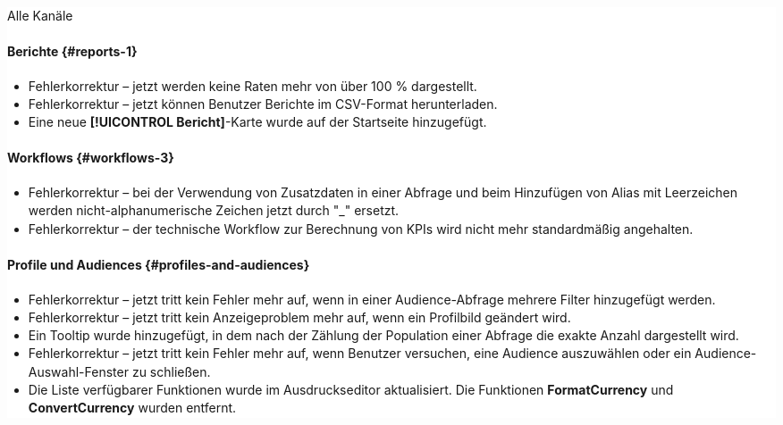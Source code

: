    Alle Kanäle

#### Berichte   {#reports-1}

* Fehlerkorrektur – jetzt werden keine Raten mehr von über 100 % dargestellt.
* Fehlerkorrektur – jetzt können Benutzer Berichte im CSV-Format herunterladen.
* Eine neue **[!UICONTROL Bericht]**-Karte wurde auf der Startseite hinzugefügt.

#### Workflows {#workflows-3}

* Fehlerkorrektur – bei der Verwendung von Zusatzdaten in einer Abfrage und beim Hinzufügen von Alias mit Leerzeichen werden nicht-alphanumerische Zeichen jetzt durch "_" ersetzt.
* Fehlerkorrektur – der technische Workflow zur Berechnung von KPIs wird nicht mehr standardmäßig angehalten.

#### Profile und Audiences   {#profiles-and-audiences}

* Fehlerkorrektur – jetzt tritt kein Fehler mehr auf, wenn in einer Audience-Abfrage mehrere Filter hinzugefügt werden.
* Fehlerkorrektur – jetzt tritt kein Anzeigeproblem mehr auf, wenn ein Profilbild geändert wird.
* Ein Tooltip wurde hinzugefügt, in dem nach der Zählung der Population einer Abfrage die exakte Anzahl dargestellt wird.
* Fehlerkorrektur – jetzt tritt kein Fehler mehr auf, wenn Benutzer versuchen, eine Audience auszuwählen oder ein Audience-Auswahl-Fenster zu schließen.
* Die Liste verfügbarer Funktionen wurde im Ausdruckseditor aktualisiert. Die Funktionen **FormatCurrency** und **ConvertCurrency** wurden entfernt.

